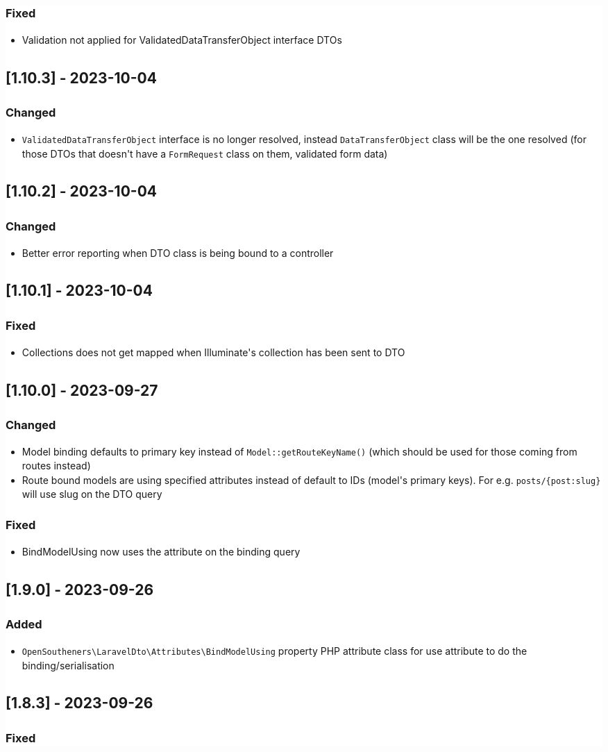 ### Fixed

- Validation not applied for ValidatedDataTransferObject interface DTOs

## [1.10.3] - 2023-10-04

### Changed

- `ValidatedDataTransferObject` interface is no longer resolved, instead `DataTransferObject` class will be the one resolved (for those DTOs that doesn't have a `FormRequest` class on them, validated form data)

## [1.10.2] - 2023-10-04

### Changed

- Better error reporting when DTO class is being bound to a controller

## [1.10.1] - 2023-10-04

### Fixed

- Collections does not get mapped when Illuminate's collection has been sent to DTO

## [1.10.0] - 2023-09-27

### Changed

- Model binding defaults to primary key instead of `Model::getRouteKeyName()` (which should be used for those coming from routes instead)
- Route bound models are using specified attributes instead of default to IDs (model's primary keys). For e.g. `posts/{post:slug}` will use slug on the DTO query

### Fixed

- BindModelUsing now uses the attribute on the binding query

## [1.9.0] - 2023-09-26

### Added

- `OpenSoutheners\LaravelDto\Attributes\BindModelUsing` property PHP attribute class for use attribute to do the binding/serialisation

## [1.8.3] - 2023-09-26

### Fixed
